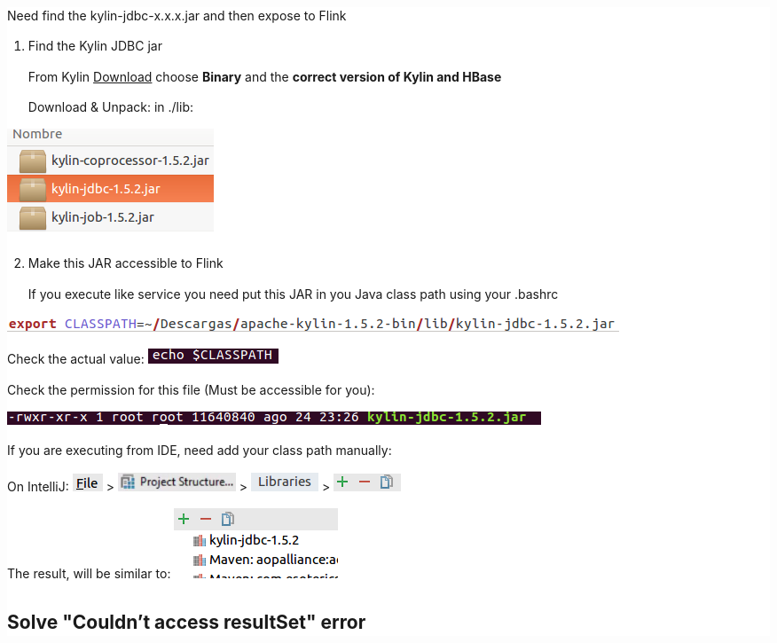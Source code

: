 Need find the kylin-jdbc-x.x.x.jar and then expose to Flink

1. Find the Kylin JDBC jar

   From Kylin [Download](http://kylin.apache.org/download/) choose **Binary** and the **correct version of Kylin and HBase**
   
   Download & Unpack: in ./lib: 
   
  ![](../../images/Flink-Tutorial/08.png)


2. Make this JAR accessible to Flink

   If you execute like service you need put this JAR in you Java class path using your .bashrc 

  ![](../../images/Flink-Tutorial/09.png)


  Check the actual value: ![alt text](../../images/Flink-Tutorial/10.png)
  
  Check the permission for this file (Must be accessible for you):

  ![](../../images/Flink-Tutorial/11.png)

 
  If you are executing from IDE, need add your class path manually:
  
  On IntelliJ: ![alt text](../../images/Flink-Tutorial/12.png)  > ![alt text](../../images/Flink-Tutorial/13.png) > ![alt text](../../images/Flink-Tutorial/14.png) > ![alt text](../../images/Flink-Tutorial/15.png)
  
  The result, will be similar to: ![alt text](../../images/Flink-Tutorial/16.png)
  
## Solve "Couldn’t access resultSet" error
